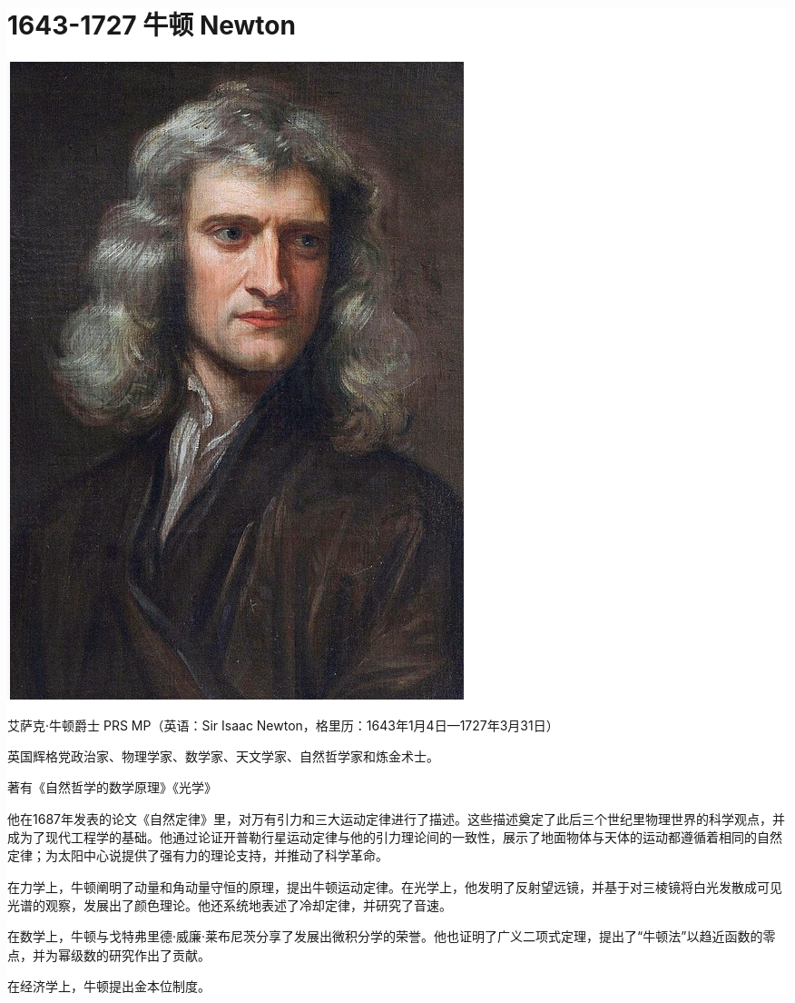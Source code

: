 # 1643-1727 牛顿 Newton

![](assets/1643newton.png)

艾萨克·牛顿爵士 PRS MP（英语：Sir Isaac Newton，格里历：1643年1月4日—1727年3月31日）

英国辉格党政治家、物理学家、数学家、天文学家、自然哲学家和炼金术士。

著有《自然哲学的数学原理》《光学》

他在1687年发表的论文《自然定律》里，对万有引力和三大运动定律进行了描述。这些描述奠定了此后三个世纪里物理世界的科学观点，并成为了现代工程学的基础。他通过论证开普勒行星运动定律与他的引力理论间的一致性，展示了地面物体与天体的运动都遵循着相同的自然定律；为太阳中心说提供了强有力的理论支持，并推动了科学革命。

在力学上，牛顿阐明了动量和角动量守恒的原理，提出牛顿运动定律。在光学上，他发明了反射望远镜，并基于对三棱镜将白光发散成可见光谱的观察，发展出了颜色理论。他还系统地表述了冷却定律，并研究了音速。

在数学上，牛顿与戈特弗里德·威廉·莱布尼茨分享了发展出微积分学的荣誉。他也证明了广义二项式定理，提出了“牛顿法”以趋近函数的零点，并为幂级数的研究作出了贡献。

在经济学上，牛顿提出金本位制度。
